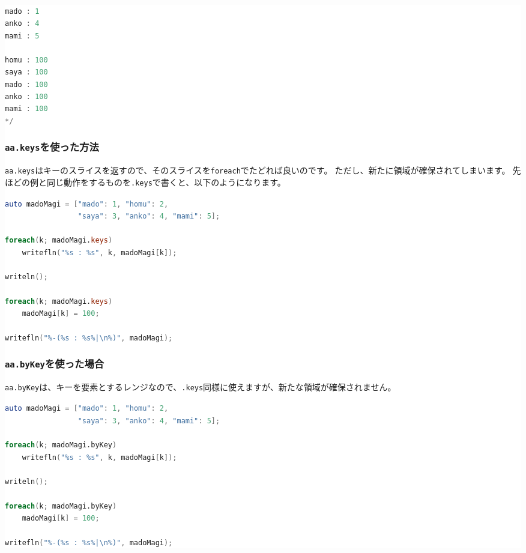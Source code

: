 ~~~~d
mado : 1
anko : 4
mami : 5

homu : 100
saya : 100
mado : 100
anko : 100
mami : 100
*/
~~~~


### `aa.keys`を使った方法

`aa.keys`はキーのスライスを返すので、そのスライスを`foreach`でたどれば良いのです。
ただし、新たに領域が確保されてしまいます。
先ほどの例と同じ動作をするものを`.keys`で書くと、以下のようになります。

~~~~d
auto madoMagi = ["mado": 1, "homu": 2,
                 "saya": 3, "anko": 4, "mami": 5];

foreach(k; madoMagi.keys)
    writefln("%s : %s", k, madoMagi[k]);

writeln();

foreach(k; madoMagi.keys)
    madoMagi[k] = 100;

writefln("%-(%s : %s%|\n%)", madoMagi);
~~~~


### `aa.byKey`を使った場合

`aa.byKey`は、キーを要素とするレンジなので、`.keys`同様に使えますが、新たな領域が確保されません。

~~~~d
auto madoMagi = ["mado": 1, "homu": 2,
                 "saya": 3, "anko": 4, "mami": 5];

foreach(k; madoMagi.byKey)
    writefln("%s : %s", k, madoMagi[k]);

writeln();

foreach(k; madoMagi.byKey)
    madoMagi[k] = 100;

writefln("%-(%s : %s%|\n%)", madoMagi);
~~~~
